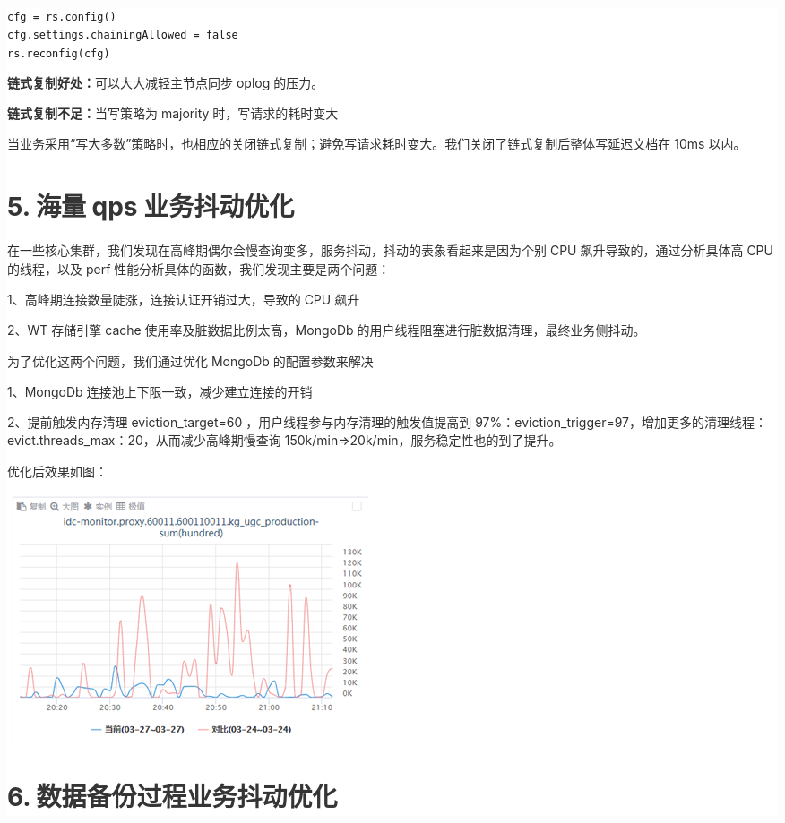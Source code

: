 ```plain
cfg = rs.config()  
cfg.settings.chainingAllowed = false
rs.reconfig(cfg)  

```

**<font style="color:rgb(48, 48, 48);">链式复制好处：</font>**<font style="color:rgb(48, 48, 48);">可以大大减轻主节点同步 oplog 的压力。</font>

**<font style="color:rgb(48, 48, 48);">链式复制不足：</font>**<font style="color:rgb(48, 48, 48);">当写策略为 majority 时，写请求的耗时变大</font>

<font style="color:rgb(48, 48, 48);">当业务采用“写大多数”策略时，也相应的关闭链式复制；避免写请求耗时变大。我们关闭了链式复制后整体写延迟文档在 10ms 以内。</font>

# <font style="color:rgb(53, 53, 53);">5. 海量 qps 业务抖动优化</font>
<font style="color:rgb(51, 51, 51);"></font><font style="color:rgb(48, 48, 48);">在一些核心集群，我们发现在高峰期偶尔会慢查询变多，服务抖动，抖动的表象看起来是因为个别 CPU 飙升导致的，通过分析具体高 CPU 的线程，以及 perf 性能分析具体的函数，我们发现主要是两个问题：</font>

<font style="color:rgb(48, 48, 48);">1、高峰期连接数量陡涨，连接认证开销过大，导致的 CPU 飙升</font>

<font style="color:rgb(48, 48, 48);">2、WT 存储引擎 cache 使用率及脏数据比例太高，MongoDb 的用户线程阻塞进行脏数据清理，最终业务侧抖动。</font>

<font style="color:rgb(48, 48, 48);">为了优化这两个问题，我们通过优化 MongoDb 的配置参数来解决</font>

<font style="color:rgb(48, 48, 48);">1、MongoDb 连接池上下限一致，减少建立连接的开销</font>

<font style="color:rgb(48, 48, 48);">2、提前触发内存清理 eviction_target=60 ，用户线程参与内存清理的触发值提高到 97%：eviction_trigger=97，增加更多的清理线程：evict.threads_max：20，从而减少高峰期慢查询 150k/min=>20k/min，服务稳定性也的到了提升。</font>

<font style="color:rgb(48, 48, 48);">优化后效果如图：</font>

![1742200077120-3f4e89f5-d415-461e-ab29-ce1c5ad5fb1a.png](./img/KPffrAh2DUjgAWwb/1742200077120-3f4e89f5-d415-461e-ab29-ce1c5ad5fb1a-075209.png)

<font style="color:rgb(48, 48, 48);">  
</font>

# <font style="color:rgb(53, 53, 53);">6. 数据备份过程业务抖动优化</font>